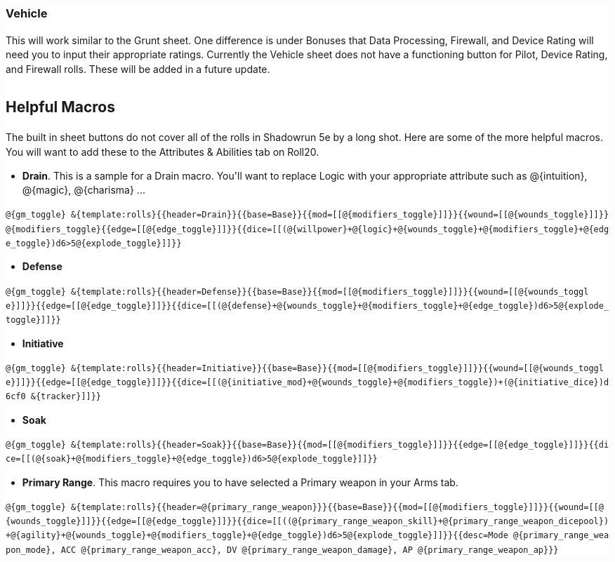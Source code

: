 ### Vehicle

This will work similar to the Grunt sheet. One difference is under Bonuses that Data Processing, Firewall, and Device Rating will need you to input their appropriate ratings. Currently the Vehicle sheet does not have a functioning button for Pilot, Device Rating, and Firewall rolls. These will be added in a future update.


## Helpful Macros

The built in sheet buttons do not cover all of the rolls in Shadowrun 5e by a long shot. Here are some of the more helpful macros. You will want to add these to the Attributes & Abilities tab on Roll20.

* **Drain**. This is a sample for a Drain macro. You'll want to replace Logic with your appropriate attribute such as @{intuition}, @{magic}, @{charisma} ...

```@{gm_toggle} &{template:rolls}{{header=Drain}}{{base=Base}}{{mod=[[@{modifiers_toggle}]]}}{{wound=[[@{wounds_toggle}]]}}@{modifiers_toggle}{{edge=[[@{edge_toggle}]]}}{{dice=[[(@{willpower}+@{logic}+@{wounds_toggle}+@{modifiers_toggle}+@{edge_toggle})d6>5@{explode_toggle}]]}}```

* **Defense**

```@{gm_toggle} &{template:rolls}{{header=Defense}}{{base=Base}}{{mod=[[@{modifiers_toggle}]]}}{{wound=[[@{wounds_toggle}]]}}{{edge=[[@{edge_toggle}]]}}{{dice=[[(@{defense}+@{wounds_toggle}+@{modifiers_toggle}+@{edge_toggle})d6>5@{explode_toggle}]]}}```


* **Initiative**

```@{gm_toggle} &{template:rolls}{{header=Initiative}}{{base=Base}}{{mod=[[@{modifiers_toggle}]]}}{{wound=[[@{wounds_toggle}]]}}{{edge=[[@{edge_toggle}]]}}{{dice=[[(@{initiative_mod}+@{wounds_toggle}+@{modifiers_toggle})+(@{initiative_dice})d6cf0 &{tracker}]]}}```

* **Soak** 

```@{gm_toggle} &{template:rolls}{{header=Soak}}{{base=Base}}{{mod=[[@{modifiers_toggle}]]}}{{edge=[[@{edge_toggle}]]}}{{dice=[[(@{soak}+@{modifiers_toggle}+@{edge_toggle})d6>5@{explode_toggle}]]}}```

* **Primary Range**. This macro requires you to have selected a Primary weapon in your Arms tab.

```@{gm_toggle} &{template:rolls}{{header=@{primary_range_weapon}}}{{base=Base}}{{mod=[[@{modifiers_toggle}]]}}{{wound=[[@{wounds_toggle}]]}}{{edge=[[@{edge_toggle}]]}}{{dice=[[((@{primary_range_weapon_skill}+@{primary_range_weapon_dicepool})+@{agility}+@{wounds_toggle}+@{modifiers_toggle}+@{edge_toggle})d6>5@{explode_toggle}]]}}{{desc=Mode @{primary_range_weapon_mode}, ACC @{primary_range_weapon_acc}, DV @{primary_range_weapon_damage}, AP @{primary_range_weapon_ap}}}```
